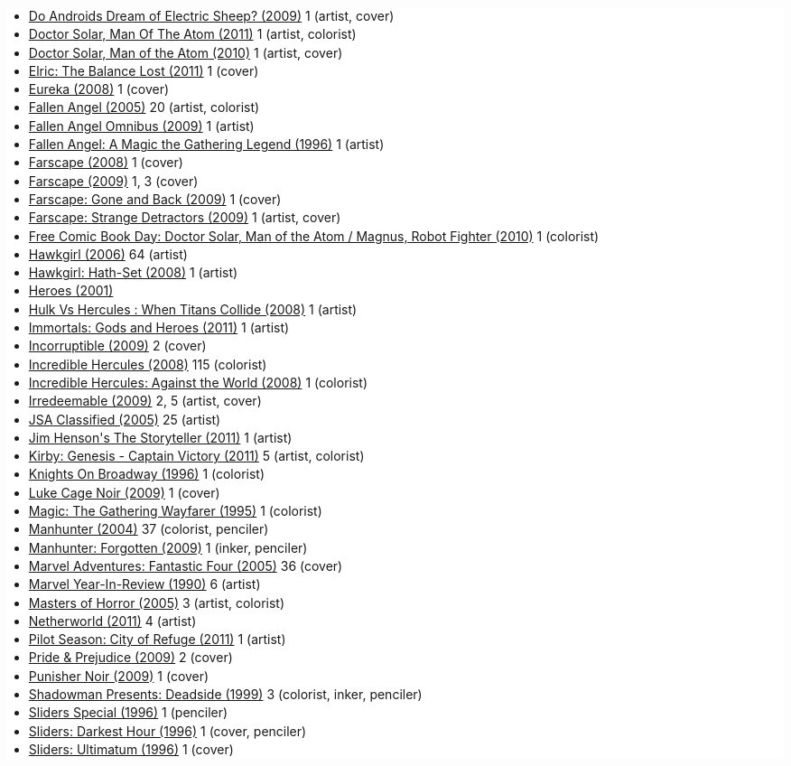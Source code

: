 * [Do Androids Dream of Electric Sheep? (2009)](http://www.comicvine.com/do-androids-dream-of-electric-sheep/49-27055/) 1 (artist, cover)
* [Doctor Solar, Man Of The Atom (2011)](http://www.comicvine.com/doctor-solar-man-of-the-atom/49-48999/) 1 (artist, colorist)
* [Doctor Solar, Man of the Atom (2010)](http://www.comicvine.com/doctor-solar-man-of-the-atom/49-34401/) 1 (artist, cover)
* [Elric: The Balance Lost (2011)](http://www.comicvine.com/elric-the-balance-lost/49-40072/) 1 (cover)
* [Eureka (2008)](http://www.comicvine.com/eureka/49-25805/) 1 (cover)
* [Fallen Angel (2005)](http://www.comicvine.com/fallen-angel/49-18670/) 20 (artist, colorist)
* [Fallen Angel Omnibus (2009)](http://www.comicvine.com/fallen-angel-omnibus/49-45469/) 1 (artist)
* [Fallen Angel: A Magic the Gathering Legend (1996)](http://www.comicvine.com/fallen-angel-a-magic-the-gathering-legend/49-44245/) 1 (artist)
* [Farscape (2008)](http://www.comicvine.com/farscape/49-25243/) 1 (cover)
* [Farscape (2009)](http://www.comicvine.com/farscape/49-29919/) 1, 3 (cover)
* [Farscape: Gone and Back (2009)](http://www.comicvine.com/farscape-gone-and-back/49-7394/) 1 (cover)
* [Farscape: Strange Detractors (2009)](http://www.comicvine.com/farscape-strange-detractors/49-2298/) 1 (artist, cover)
* [Free Comic Book Day: Doctor Solar, Man of the Atom / Magnus, Robot Fighter (2010)](http://www.comicvine.com/free-comic-book-day-doctor-solar-man-of-the-atom-magnus-robot-fighter/49-32907/) 1 (colorist)
* [Hawkgirl (2006)](http://www.comicvine.com/hawkgirl/49-18988/) 64 (artist)
* [Hawkgirl: Hath-Set (2008)](http://www.comicvine.com/hawkgirl-hath-set/49-40488/) 1 (artist)
* [Heroes (2001)](http://www.comicvine.com/heroes/49-49615/)
* [Hulk Vs Hercules : When Titans Collide (2008)](http://www.comicvine.com/hulk-vs-hercules-when-titans-collide/49-21326/) 1 (artist)
* [Immortals: Gods and Heroes (2011)](http://www.comicvine.com/immortals-gods-and-heroes/49-43949/) 1 (artist)
* [Incorruptible (2009)](http://www.comicvine.com/incorruptible/49-30514/) 2 (cover)
* [Incredible Hercules (2008)](http://www.comicvine.com/incredible-hercules/49-20588/) 115 (colorist)
* [Incredible Hercules: Against the World (2008)](http://www.comicvine.com/incredible-hercules-against-the-world/49-32619/) 1 (colorist)
* [Irredeemable (2009)](http://www.comicvine.com/irredeemable/49-26096/) 2, 5 (artist, cover)
* [JSA Classified (2005)](http://www.comicvine.com/jsa-classified/49-18120/) 25 (artist)
* [Jim Henson's The Storyteller (2011)](http://www.comicvine.com/jim-hensons-the-storyteller/49-44527/) 1 (artist)
* [Kirby: Genesis - Captain Victory (2011)](http://www.comicvine.com/kirby-genesis-captain-victory/49-44055/) 5 (artist, colorist)
* [Knights On Broadway (1996)](http://www.comicvine.com/knights-on-broadway/49-6932/) 1 (colorist)
* [Luke Cage Noir (2009)](http://www.comicvine.com/luke-cage-noir/49-27291/) 1 (cover)
* [Magic: The Gathering Wayfarer (1995)](http://www.comicvine.com/magic-the-gathering-wayfarer/49-39944/) 1 (colorist)
* [Manhunter (2004)](http://www.comicvine.com/manhunter/49-11797/) 37 (colorist, penciler)
* [Manhunter: Forgotten (2009)](http://www.comicvine.com/manhunter-forgotten/49-28541/) 1 (inker, penciler)
* [Marvel Adventures: Fantastic Four (2005)](http://www.comicvine.com/marvel-adventures-fantastic-four/49-18095/) 36 (cover)
* [Marvel Year-In-Review (1990)](http://www.comicvine.com/marvel-year-in-review/49-21201/) 6 (artist)
* [Masters of Horror (2005)](http://www.comicvine.com/masters-of-horror/49-23648/) 3 (artist, colorist)
* [Netherworld (2011)](http://www.comicvine.com/netherworld/49-40156/) 4 (artist)
* [Pilot Season: City of Refuge (2011)](http://www.comicvine.com/pilot-season-city-of-refuge/49-43282/) 1 (artist)
* [Pride & Prejudice (2009)](http://www.comicvine.com/pride-prejudice/49-2657/) 2 (cover)
* [Punisher Noir (2009)](http://www.comicvine.com/punisher-noir/49-27458/) 1 (cover)
* [Shadowman Presents: Deadside (1999)](http://www.comicvine.com/shadowman-presents-deadside/49-26145/) 3 (colorist, inker, penciler)
* [Sliders Special (1996)](http://www.comicvine.com/sliders-special/49-27841/) 1 (penciler)
* [Sliders: Darkest Hour (1996)](http://www.comicvine.com/sliders-darkest-hour/49-5802/) 1 (cover, penciler)
* [Sliders: Ultimatum (1996)](http://www.comicvine.com/sliders-ultimatum/49-5804/) 1 (cover)